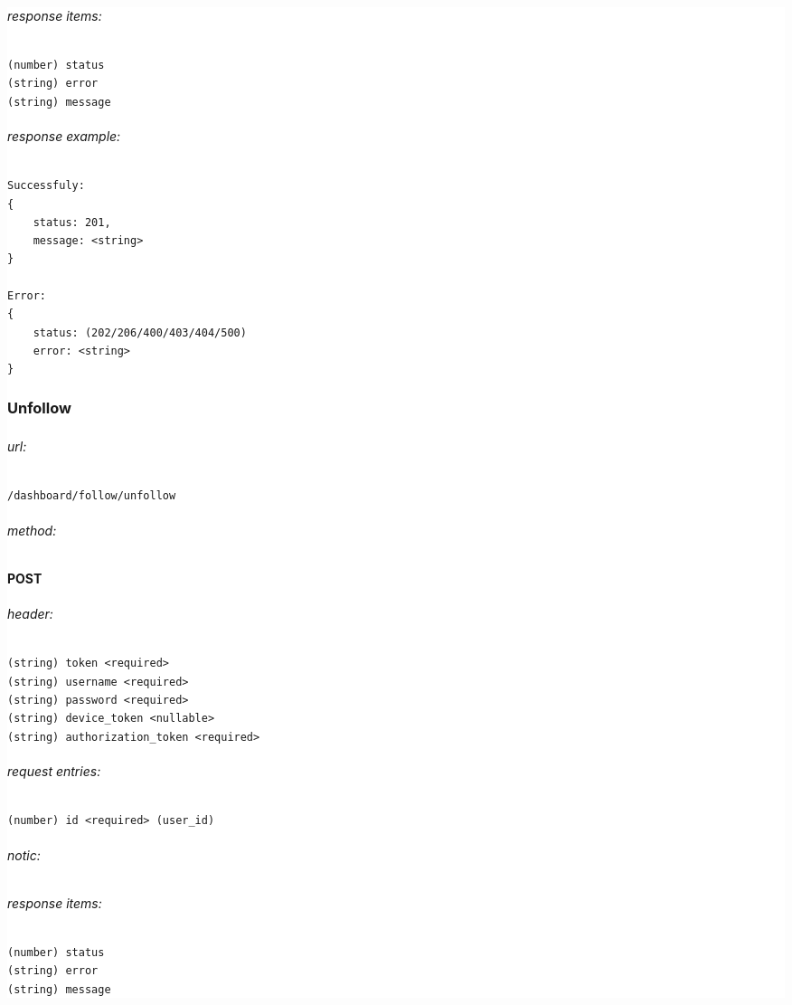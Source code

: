 ###### response items:

```
(number) status
(string) error
(string) message
```

###### response example:

```
Successfuly:
{
    status: 201,
    message: <string>
}

Error:
{
    status: (202/206/400/403/404/500)
    error: <string>
}
```

### Unfollow

###### url:

```
/dashboard/follow/unfollow
```

###### method:

**POST**

###### header:

```
(string) token <required>
(string) username <required>
(string) password <required>
(string) device_token <nullable>
(string) authorization_token <required>
```

###### request entries:

```
(number) id <required> (user_id)
```

###### notic:

###### response items:

```
(number) status
(string) error
(string) message
```

